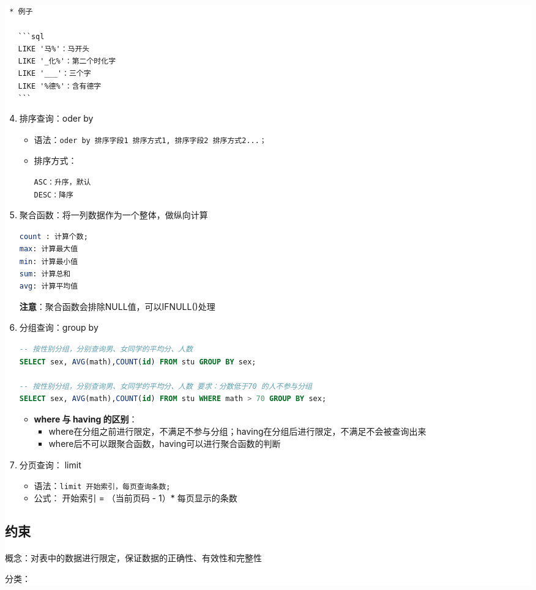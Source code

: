      * 例子

       ```sql
       LIKE '马%'：马开头
       LIKE '_化%'：第二个时化字
       LIKE '___'：三个字
       LIKE '%德%'：含有德字
       ```

4. 排序查询：oder by

   * 语法：`oder by 排序字段1 排序方式1, 排序字段2 排序方式2...；` 

   * 排序方式： 

     ```sql
     ASC：升序，默认
     DESC：降序
     ```

5. 聚合函数：将一列数据作为一个整体，做纵向计算

   ```sql
   count : 计算个数;
   max: 计算最大值
   min: 计算最小值
   sum: 计算总和
   avg: 计算平均值
   ```

   **注意**：聚合函数会排除NULL值，可以IFNULL()处理

6. 分组查询：group by

   ```sql
   -- 按性别分组，分别查询男、女同学的平均分、人数
   SELECT sex, AVG(math),COUNT(id) FROM stu GROUP BY sex;
   
   -- 按性别分组，分别查询男、女同学的平均分、人数 要求：分数低于70 的人不参与分组
   SELECT sex, AVG(math),COUNT(id) FROM stu WHERE math > 70 GROUP BY sex;
   ```

   * **where 与 having 的区别**：
     * where在分组之前进行限定，不满足不参与分组；having在分组后进行限定，不满足不会被查询出来
     * where后不可以跟聚合函数，having可以进行聚合函数的判断

   

7. 分页查询： limit

   * 语法：`limit 开始索引，每页查询条数;`     
   * 公式： 开始索引 = （当前页码 - 1）* 每页显示的条数

## 约束

概念：对表中的数据进行限定，保证数据的正确性、有效性和完整性

分类：
